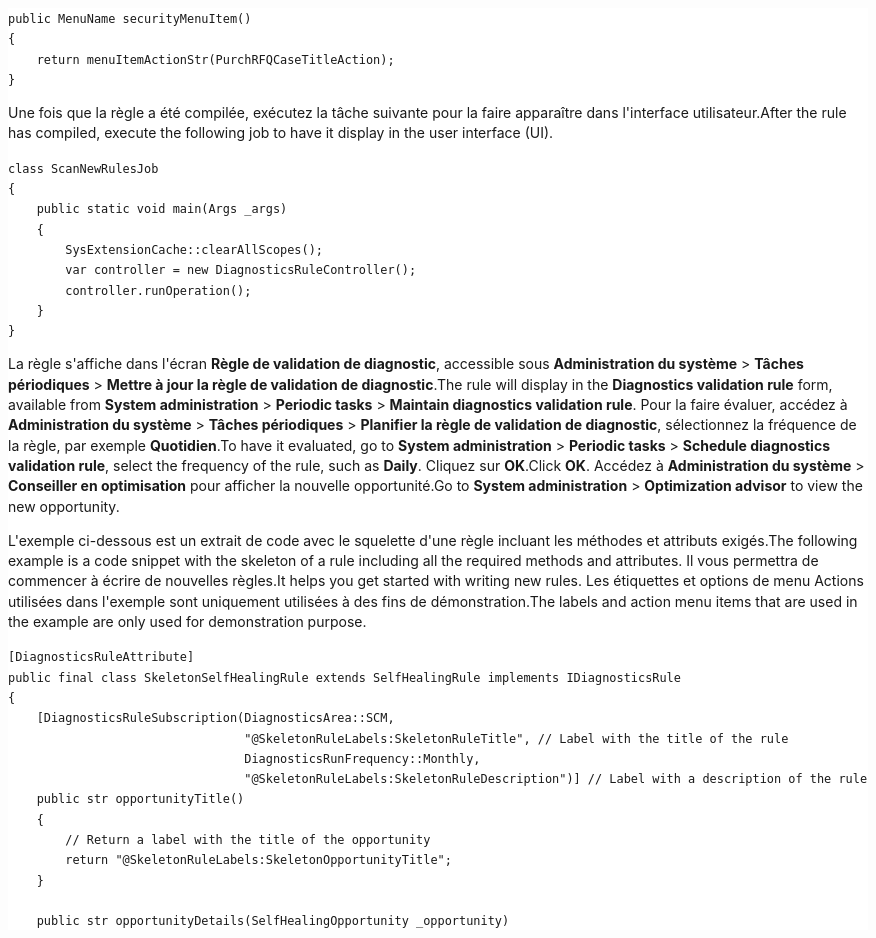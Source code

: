 ```
public MenuName securityMenuItem() 
{ 
    return menuItemActionStr(PurchRFQCaseTitleAction); 
}
```

<span data-ttu-id="bf66c-157">Une fois que la règle a été compilée, exécutez la tâche suivante pour la faire apparaître dans l'interface utilisateur.</span><span class="sxs-lookup"><span data-stu-id="bf66c-157">After the rule has compiled, execute the following job to have it display in the user interface (UI).</span></span>

```
class ScanNewRulesJob 
{         
    public static void main(Args _args) 
    {         
        SysExtensionCache::clearAllScopes(); 
        var controller = new DiagnosticsRuleController(); 
        controller.runOperation(); 
    } 
} 
```

<span data-ttu-id="bf66c-158">La règle s'affiche dans l'écran **Règle de validation de diagnostic**, accessible sous **Administration du système** > **Tâches périodiques** > **Mettre à jour la règle de validation de diagnostic**.</span><span class="sxs-lookup"><span data-stu-id="bf66c-158">The rule will display in the **Diagnostics validation rule** form, available from **System administration** > **Periodic tasks** > **Maintain diagnostics validation rule**.</span></span> <span data-ttu-id="bf66c-159">Pour la faire évaluer, accédez à **Administration du système** > **Tâches périodiques** > **Planifier la règle de validation de diagnostic**, sélectionnez la fréquence de la règle, par exemple **Quotidien**.</span><span class="sxs-lookup"><span data-stu-id="bf66c-159">To have it evaluated, go to **System administration** > **Periodic tasks** > **Schedule diagnostics validation rule**, select the frequency of the rule, such as **Daily**.</span></span> <span data-ttu-id="bf66c-160">Cliquez sur **OK**.</span><span class="sxs-lookup"><span data-stu-id="bf66c-160">Click **OK**.</span></span> <span data-ttu-id="bf66c-161">Accédez à **Administration du système** > **Conseiller en optimisation** pour afficher la nouvelle opportunité.</span><span class="sxs-lookup"><span data-stu-id="bf66c-161">Go to **System administration** > **Optimization advisor** to view the new opportunity.</span></span> 

<span data-ttu-id="bf66c-162">L'exemple ci-dessous est un extrait de code avec le squelette d'une règle incluant les méthodes et attributs exigés.</span><span class="sxs-lookup"><span data-stu-id="bf66c-162">The following example is a code snippet with the skeleton of a rule including all the required methods and attributes.</span></span> <span data-ttu-id="bf66c-163">Il vous permettra de commencer à écrire de nouvelles règles.</span><span class="sxs-lookup"><span data-stu-id="bf66c-163">It helps you get started with writing new rules.</span></span> <span data-ttu-id="bf66c-164">Les étiquettes et options de menu Actions utilisées dans l'exemple sont uniquement utilisées à des fins de démonstration.</span><span class="sxs-lookup"><span data-stu-id="bf66c-164">The labels and action menu items that are used in the example are only used for demonstration purpose.</span></span>

```
[DiagnosticsRuleAttribute]
public final class SkeletonSelfHealingRule extends SelfHealingRule implements IDiagnosticsRule
{
    [DiagnosticsRuleSubscription(DiagnosticsArea::SCM,
                                 "@SkeletonRuleLabels:SkeletonRuleTitle", // Label with the title of the rule
                                 DiagnosticsRunFrequency::Monthly,
                                 "@SkeletonRuleLabels:SkeletonRuleDescription")] // Label with a description of the rule
    public str opportunityTitle()
    {
        // Return a label with the title of the opportunity
        return "@SkeletonRuleLabels:SkeletonOpportunityTitle";
    }

    public str opportunityDetails(SelfHealingOpportunity _opportunity)
```